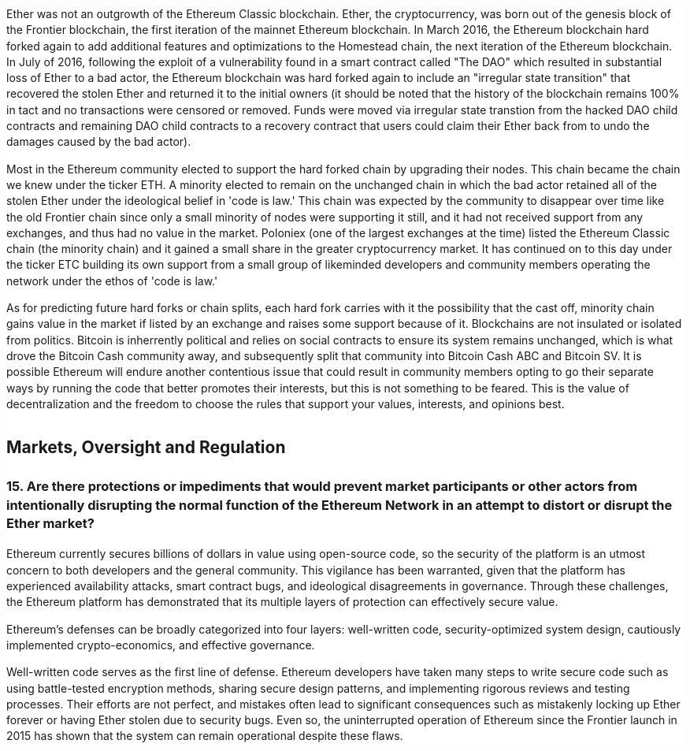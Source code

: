 Ether was not an outgrowth of the Ethereum Classic blockchain. Ether, the cryptocurrency, was born out of the genesis block of the Frontier blockchain, the first iteration of the mainnet Ethereum blockchain. In March 2016, the Ethereum blockchain hard forked again to add additional features and optimizations to the Homestead chain, the next iteration of the Ethereum blockchain. In July of 2016, following the exploit of a vulnerability found in a smart contract called "The DAO" which resulted in substantial loss of Ether to a bad actor, the Ethereum blockchain was hard forked again to include an "irregular state transition" that recovered the stolen Ether and returned it to the initial owners \(it should be noted that the history of the blockchain remains 100% in tact and no transactions were censored or removed. Funds were moved via irregular state transtion from the hacked DAO child contracts and remaining DAO child contracts to a recovery contract that users could claim their Ether back from to undo the damages caused by the bad actor\).

Most in the Ethereum community elected to support the hard forked chain by upgrading their nodes. This chain became the chain we knew under the ticker ETH. A minority elected to remain on the unchanged chain in which the bad actor retained all of the stolen Ether under the ideological belief in 'code is law.' This chain was expected by the community to disappear over time like the old Frontier chain since only a small minority of nodes were supporting it still, and it had not received support from any exchanges, and thus had no value in the market. Poloniex \(one of the largest exchanges at the time\) listed the Ethereum Classic chain \(the minority chain\) and it gained a small share in the greater cryptocurrency market. It has continued on to this day under the ticker ETC building its own support from a small group of likeminded developers and community members operating the network under the ethos of 'code is law.'

As for predicting future hard forks or chain splits, each hard fork carries with it the possibility that the cast off, minority chain gains value in the market if listed by an exchange and raises some support because of it. Blockchains are not insulated or isolated from politics. Bitcoin is inherrently political and relies on social contracts to ensure its system remains unchanged, which is what drove the Bitcoin Cash community away, and subsequently split that community into Bitcoin Cash ABC and Bitcoin SV. It is possible Ethereum will endure another contentious issue that could result in community members opting to go their separate ways by running the code that better promotes their interests, but this is not something to be feared. This is the value of decentralization and the freedom to choose the rules that support your values, interests, and opinions best.

## Markets, Oversight and Regulation

### 15. Are there protections or impediments that would prevent market participants or other actors from intentionally disrupting the normal function of the Ethereum Network in an attempt to distort or disrupt the Ether market?

Ethereum currently secures billions of dollars in value using open-source code, so the security of the platform is an utmost concern to both developers and the general community. This vigilance has been warranted, given that the platform has experienced availability attacks, smart contract bugs, and ideological disagreements in governance. Through these challenges, the Ethereum platform has demonstrated that its multiple layers of protection can effectively secure value.

Ethereum’s defenses can be broadly categorized into four layers: well-written code, security-optimized system design, cautiously implemented crypto-economics, and effective governance.

Well-written code serves as the first line of defense. Ethereum developers have taken many steps to write secure code such as using battle-tested encryption methods, sharing secure design patterns, and implementing rigorous reviews and testing processes. Their efforts are not perfect, and mistakes often lead to significant consequences such as mistakenly locking up Ether forever or having Ether stolen due to security bugs. Even so, the uninterrupted operation of Ethereum since the Frontier launch in 2015 has shown that the system can remain operational despite these flaws.
